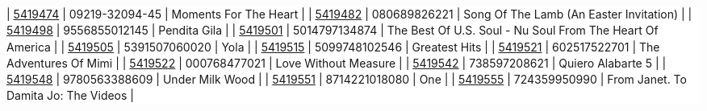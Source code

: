 | [5419474](https://www.discogs.com/release/5419474) | 09219-32094-45 | Moments For The Heart |
| [5419482](https://www.discogs.com/release/5419482) | 080689826221 | Song Of The Lamb (An Easter Invitation) |
| [5419498](https://www.discogs.com/release/5419498) | 9556855012145 | Pendita Gila |
| [5419501](https://www.discogs.com/release/5419501) | 5014797134874 | The Best Of U.S. Soul - Nu Soul From The Heart Of America |
| [5419505](https://www.discogs.com/release/5419505) | 5391507060020 | Yola |
| [5419515](https://www.discogs.com/release/5419515) | 5099748102546 | Greatest Hits |
| [5419521](https://www.discogs.com/release/5419521) | 602517522701 | The Adventures Of Mimi |
| [5419522](https://www.discogs.com/release/5419522) | 000768477021 | Love Without Measure |
| [5419542](https://www.discogs.com/release/5419542) | 738597208621 | Quiero Alabarte 5 |
| [5419548](https://www.discogs.com/release/5419548) | 9780563388609 | Under Milk Wood |
| [5419551](https://www.discogs.com/release/5419551) | 8714221018080 | One |
| [5419555](https://www.discogs.com/release/5419555) | 724359950990 | From Janet. To Damita Jo: The Videos |
